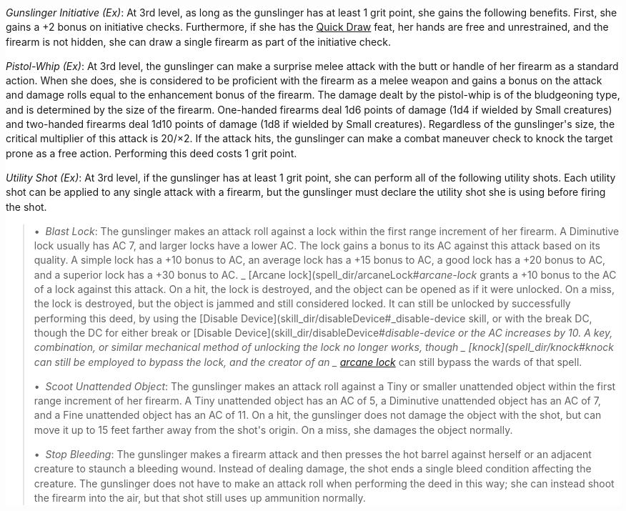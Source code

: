   
  

_Gunslinger Initiative (Ex)_: At 3rd level, as long as the gunslinger has at least 1 grit point, she gains the following benefits. First, she gains a +2 bonus on initiative checks. Furthermore, if she has the [Quick Draw](feats#_quick-draw) feat, her hands are free and unrestrained, and the firearm is not hidden, she can draw a single firearm as part of the initiative check.

  
  

_Pistol-Whip (Ex)_: At 3rd level, the gunslinger can make a surprise melee attack with the butt or handle of her firearm as a standard action. When she does, she is considered to be proficient with the firearm as a melee weapon and gains a bonus on the attack and damage rolls equal to the enhancement bonus of the firearm. The damage dealt by the pistol-whip is of the bludgeoning type, and is determined by the size of the firearm. One-handed firearms deal 1d6 points of damage (1d4 if wielded by Small creatures) and two-handed firearms deal 1d10 points of damage (1d8 if wielded by Small creatures). Regardless of the gunslinger's size, the critical multiplier of this attack is 20/×2. If the attack hits, the gunslinger can make a combat maneuver check to knock the target prone as a free action. Performing this deed costs 1 grit point.

  
  

_Utility Shot (Ex)_: At 3rd level, if the gunslinger has at least 1 grit point, she can perform all of the following utility shots. Each utility shot can be applied to any single attack with a firearm, but the gunslinger must declare the utility shot she is using before firing the shot.

  
  
> •  _Blast Lock_: The gunslinger makes an attack roll against a lock within the first range increment of her firearm. A Diminutive lock usually has AC 7, and larger locks have a lower AC. The lock gains a bonus to its AC against this attack based on its quality. A simple lock has a +10 bonus to AC, an average lock has a +15 bonus to AC, a good lock has a +20 bonus to AC, and a superior lock has a +30 bonus to AC. _ [Arcane lock](spell_dir/arcaneLock#_arcane-lock_ grants a +10 bonus to the AC of a lock against this attack. On a hit, the lock is destroyed, and the object can be opened as if it were unlocked. On a miss, the lock is destroyed, but the object is jammed and still considered locked. It can still be unlocked by successfully performing this deed, by using the [Disable Device](skill_dir/disableDevice#_disable-device skill, or with the break DC, though the DC for either break or [Disable Device](skill_dir/disableDevice#_disable-device or the AC increases by 10. A key, combination, or similar mechanical method of unlocking the lock no longer works, though _ [knock](spell_dir/knock#_knock_ can still be employed to bypass the lock, and the creator of an _ [arcane lock](spell_dir/arcaneLock#_arcane-lock)_ can still bypass the wards of that spell.
> 
>   
> 
> •  _Scoot Unattended Object_: The gunslinger makes an attack roll against a Tiny or smaller unattended object within the first range increment of her firearm. A Tiny unattended object has an AC of 5, a Diminutive unattended object has an AC of 7, and a Fine unattended object has an AC of 11. On a hit, the gunslinger does not damage the object with the shot, but can move it up to 15 feet farther away from the shot's origin. On a miss, she damages the object normally.
> 
>   
> 
> •  _Stop Bleeding_: The gunslinger makes a firearm attack and then presses the hot barrel against herself or an adjacent creature to staunch a bleeding wound. Instead of dealing damage, the shot ends a single bleed condition affecting the creature. The gunslinger does not have to make an attack roll when performing the deed in this way; she can instead shoot the firearm into the air, but that shot still uses up ammunition normally.  

